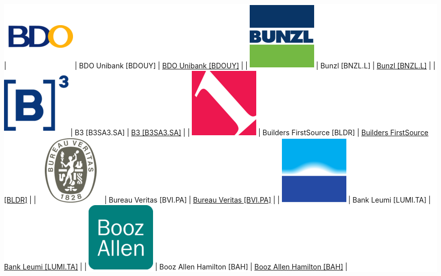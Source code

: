 | ![BDO Unibank [BDOUY]](/img/128/BDOUY-ef5ed463.png) | BDO Unibank [BDOUY] | [BDO Unibank [BDOUY]](../../page/bdo-unibank/logo/ ) |
| ![Bunzl [BNZL.L]](/img/128/BNZL.L-3d02968e.png) | Bunzl [BNZL.L] | [Bunzl [BNZL.L]](../../page/bunzl/logo/ ) |
| ![B3 [B3SA3.SA]](/img/128/B3SA3.SA-d6ad06e0.png) | B3 [B3SA3.SA] | [B3 [B3SA3.SA]](../../page/b3/logo/ ) |
| ![Builders FirstSource [BLDR]](/img/128/BLDR-1972d4bc.png) | Builders FirstSource [BLDR] | [Builders FirstSource [BLDR]](../../page/builders-firstsource/logo/ ) |
| ![Bureau Veritas [BVI.PA]](/img/128/BVI.PA-1830547b.png) | Bureau Veritas [BVI.PA] | [Bureau Veritas [BVI.PA]](../../page/bureau-veritas/logo/ ) |
| ![Bank Leumi [LUMI.TA]](/img/128/LUMI.TA-299b2153.png) | Bank Leumi [LUMI.TA] | [Bank Leumi [LUMI.TA]](../../page/bank-leumi/logo/ ) |
| ![Booz Allen Hamilton [BAH]](/img/128/BAH-d640b8f3.png) | Booz Allen Hamilton [BAH] | [Booz Allen Hamilton [BAH]](../../page/booz-allen-hamilton/logo/ ) |